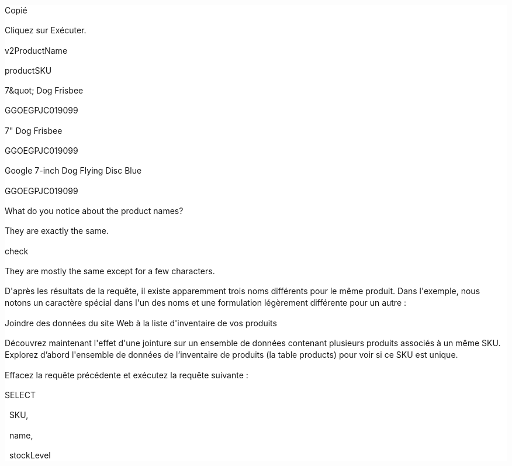 Copié

Cliquez sur Exécuter.

v2ProductName



productSKU



7\&quot; Dog Frisbee



GGOEGPJC019099



7" Dog Frisbee



GGOEGPJC019099



Google 7-inch Dog Flying Disc Blue



GGOEGPJC019099





What do you notice about the product names?

They are exactly the same.

check

They are mostly the same except for a few characters.



D'après les résultats de la requête, il existe apparemment trois noms différents pour le même produit. Dans l'exemple, nous notons un caractère spécial dans l'un des noms et une formulation légèrement différente pour un autre :



Joindre des données du site Web à la liste d'inventaire de vos produits

Découvrez maintenant l'effet d'une jointure sur un ensemble de données contenant plusieurs produits associés à un même SKU. Explorez d’abord l'ensemble de données de l’inventaire de produits (la table products) pour voir si ce SKU est unique.



Effacez la requête précédente et exécutez la requête suivante :

SELECT

&nbsp; SKU,

&nbsp; name,

&nbsp; stockLevel
